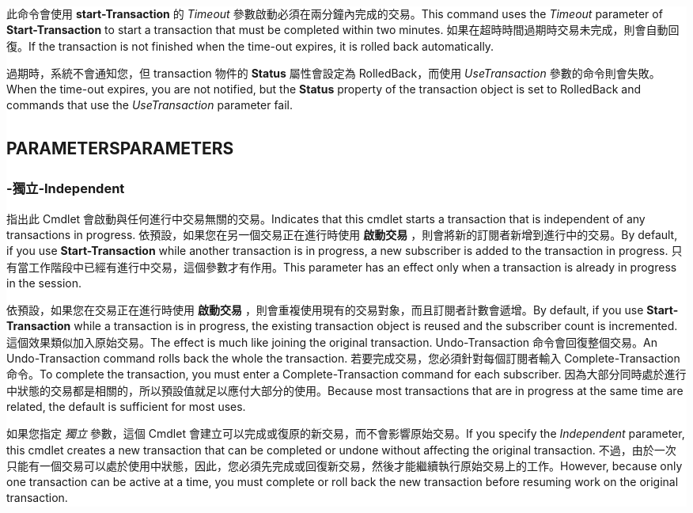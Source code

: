 <span data-ttu-id="ad0f6-174">此命令會使用 **start-Transaction** 的 *Timeout* 參數啟動必須在兩分鐘內完成的交易。</span><span class="sxs-lookup"><span data-stu-id="ad0f6-174">This command uses the *Timeout* parameter of **Start-Transaction** to start a transaction that must be completed within two minutes.</span></span>
<span data-ttu-id="ad0f6-175">如果在超時時間過期時交易未完成，則會自動回復。</span><span class="sxs-lookup"><span data-stu-id="ad0f6-175">If the transaction is not finished when the time-out expires, it is rolled back automatically.</span></span>

<span data-ttu-id="ad0f6-176">過期時，系統不會通知您，但 transaction 物件的 **Status** 屬性會設定為 RolledBack，而使用 *UseTransaction* 參數的命令則會失敗。</span><span class="sxs-lookup"><span data-stu-id="ad0f6-176">When the time-out expires, you are not notified, but the **Status** property of the transaction object is set to RolledBack and commands that use the *UseTransaction* parameter fail.</span></span>

## <span data-ttu-id="ad0f6-177">PARAMETERS</span><span class="sxs-lookup"><span data-stu-id="ad0f6-177">PARAMETERS</span></span>

### <span data-ttu-id="ad0f6-178">-獨立</span><span class="sxs-lookup"><span data-stu-id="ad0f6-178">-Independent</span></span>
<span data-ttu-id="ad0f6-179">指出此 Cmdlet 會啟動與任何進行中交易無關的交易。</span><span class="sxs-lookup"><span data-stu-id="ad0f6-179">Indicates that this cmdlet starts a transaction that is independent of any transactions in progress.</span></span>
<span data-ttu-id="ad0f6-180">依預設，如果您在另一個交易正在進行時使用 **啟動交易** ，則會將新的訂閱者新增到進行中的交易。</span><span class="sxs-lookup"><span data-stu-id="ad0f6-180">By default, if you use **Start-Transaction** while another transaction is in progress, a new subscriber is added to the transaction in progress.</span></span>
<span data-ttu-id="ad0f6-181">只有當工作階段中已經有進行中交易，這個參數才有作用。</span><span class="sxs-lookup"><span data-stu-id="ad0f6-181">This parameter has an effect only when a transaction is already in progress in the session.</span></span>

<span data-ttu-id="ad0f6-182">依預設，如果您在交易正在進行時使用 **啟動交易** ，則會重複使用現有的交易對象，而且訂閱者計數會遞增。</span><span class="sxs-lookup"><span data-stu-id="ad0f6-182">By default, if you use **Start-Transaction** while a transaction is in progress, the existing transaction object is reused and the subscriber count is incremented.</span></span>
<span data-ttu-id="ad0f6-183">這個效果類似加入原始交易。</span><span class="sxs-lookup"><span data-stu-id="ad0f6-183">The effect is much like joining the original transaction.</span></span>
<span data-ttu-id="ad0f6-184">Undo-Transaction 命令會回復整個交易。</span><span class="sxs-lookup"><span data-stu-id="ad0f6-184">An Undo-Transaction command rolls back the whole the transaction.</span></span>
<span data-ttu-id="ad0f6-185">若要完成交易，您必須針對每個訂閱者輸入 Complete-Transaction 命令。</span><span class="sxs-lookup"><span data-stu-id="ad0f6-185">To complete the transaction, you must enter a Complete-Transaction command for each subscriber.</span></span>
<span data-ttu-id="ad0f6-186">因為大部分同時處於進行中狀態的交易都是相關的，所以預設值就足以應付大部分的使用。</span><span class="sxs-lookup"><span data-stu-id="ad0f6-186">Because most transactions that are in progress at the same time are related, the default is sufficient for most uses.</span></span>

<span data-ttu-id="ad0f6-187">如果您指定 *獨立* 參數，這個 Cmdlet 會建立可以完成或復原的新交易，而不會影響原始交易。</span><span class="sxs-lookup"><span data-stu-id="ad0f6-187">If you specify the *Independent* parameter, this cmdlet creates a new transaction that can be completed or undone without affecting the original transaction.</span></span>
<span data-ttu-id="ad0f6-188">不過，由於一次只能有一個交易可以處於使用中狀態，因此，您必須先完成或回復新交易，然後才能繼續執行原始交易上的工作。</span><span class="sxs-lookup"><span data-stu-id="ad0f6-188">However, because only one transaction can be active at a time, you must complete or roll back the new transaction before resuming work on the original transaction.</span></span>
